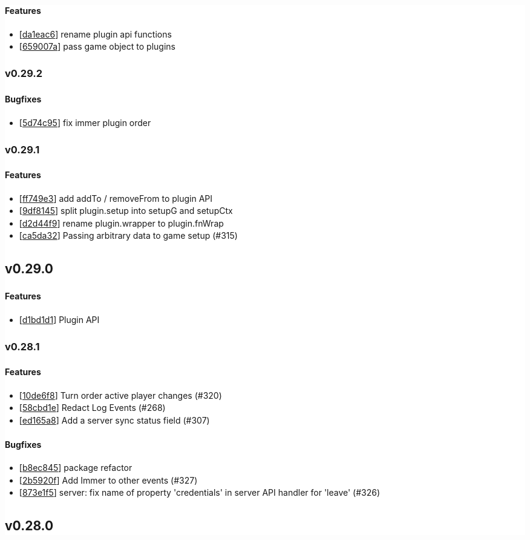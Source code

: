 #### Features

- [[da1eac6](https://github.com/boardgameio/boardgame.io/commit/da1eac6)] rename plugin api functions
- [[659007a](https://github.com/boardgameio/boardgame.io/commit/659007a)] pass game object to plugins

### v0.29.2

#### Bugfixes

- [[5d74c95](https://github.com/boardgameio/boardgame.io/commit/5d74c95)] fix immer plugin order

### v0.29.1

#### Features

- [[ff749e3](https://github.com/boardgameio/boardgame.io/commit/ff749e3)] add addTo / removeFrom to plugin API
- [[9df8145](https://github.com/boardgameio/boardgame.io/commit/9df8145)] split plugin.setup into setupG and setupCtx
- [[d2d44f9](https://github.com/boardgameio/boardgame.io/commit/d2d44f9)] rename plugin.wrapper to plugin.fnWrap
- [[ca5da32](https://github.com/boardgameio/boardgame.io/commit/ca5da32)] Passing arbitrary data to game setup (#315)

## v0.29.0

#### Features

- [[d1bd1d1](https://github.com/boardgameio/boardgame.io/commit/d1bd1d1)] Plugin API

### v0.28.1

#### Features

- [[10de6f8](https://github.com/boardgameio/boardgame.io/commit/10de6f8)] Turn order active player changes (#320)
- [[58cbd1e](https://github.com/boardgameio/boardgame.io/commit/58cbd1e)] Redact Log Events (#268)
- [[ed165a8](https://github.com/boardgameio/boardgame.io/commit/ed165a8)] Add a server sync status field (#307)

#### Bugfixes

- [[b8ec845](https://github.com/boardgameio/boardgame.io/commit/b8ec845)] package refactor
- [[2b5920f](https://github.com/boardgameio/boardgame.io/commit/2b5920f)] Add Immer to other events (#327)
- [[873e1f5](https://github.com/boardgameio/boardgame.io/commit/873e1f5)] server: fix name of property 'credentials' in server API handler for 'leave' (#326)

## v0.28.0
